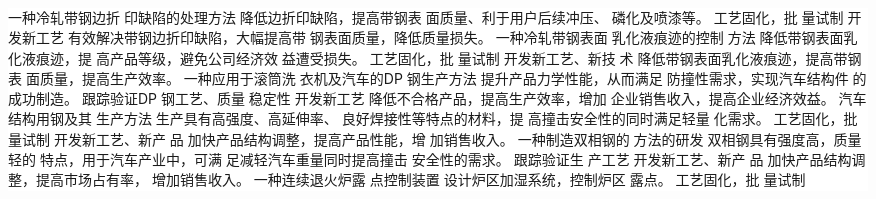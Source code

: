 一种冷轧带钢边折
印缺陷的处理方法
降低边折印缺陷，提高带钢表
面质量、利于用户后续冲压、
磷化及喷漆等。
工艺固化，批
量试制
开发新工艺
有效解决带钢边折印缺陷，大幅提高带
钢表面质量，降低质量损失。
一种冷轧带钢表面
乳化液痕迹的控制
方法
降低带钢表面乳化液痕迹，提
高产品等级，避免公司经济效
益遭受损失。
工艺固化，批
量试制
开发新工艺、新技
术
降低带钢表面乳化液痕迹，提高带钢表
面质量，提高生产效率。
一种应用于滚筒洗
衣机及汽车的DP
钢生产方法
提升产品力学性能，从而满足
防撞性需求，实现汽车结构件
的成功制造。
跟踪验证DP
钢工艺、质量
稳定性
开发新工艺
降低不合格产品，提高生产效率，增加
企业销售收入，提高企业经济效益。
汽车结构用钢及其
生产方法
生产具有高强度、高延伸率、
良好焊接性等特点的材料，提
高撞击安全性的同时满足轻量
化需求。
工艺固化，批
量试制
开发新工艺、新产
品
加快产品结构调整，提高产品性能，增
加销售收入。
一种制造双相钢的
方法的研发
双相钢具有强度高，质量轻的
特点，用于汽车产业中，可满
足减轻汽车重量同时提高撞击
安全性的需求。
跟踪验证生
产工艺
开发新工艺、新产
品
加快产品结构调整，提高市场占有率，
增加销售收入。
一种连续退火炉露
点控制装置
设计炉区加湿系统，控制炉区
露点。
工艺固化，批
量试制